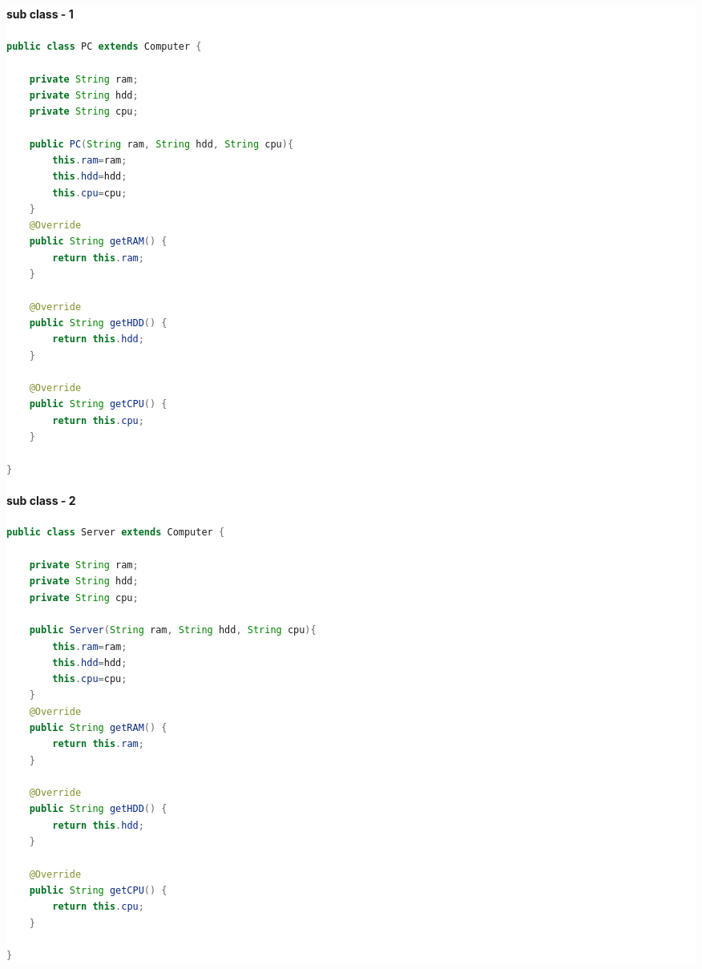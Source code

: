 #### sub class - 1

```java
public class PC extends Computer {
 
    private String ram;
    private String hdd;
    private String cpu;
     
    public PC(String ram, String hdd, String cpu){
        this.ram=ram;
        this.hdd=hdd;
        this.cpu=cpu;
    }
    @Override
    public String getRAM() {
        return this.ram;
    }
 
    @Override
    public String getHDD() {
        return this.hdd;
    }
 
    @Override
    public String getCPU() {
        return this.cpu;
    }
 
}
```

#### sub class - 2

```java
public class Server extends Computer {
 
    private String ram;
    private String hdd;
    private String cpu;
     
    public Server(String ram, String hdd, String cpu){
        this.ram=ram;
        this.hdd=hdd;
        this.cpu=cpu;
    }
    @Override
    public String getRAM() {
        return this.ram;
    }
 
    @Override
    public String getHDD() {
        return this.hdd;
    }
 
    @Override
    public String getCPU() {
        return this.cpu;
    }
 
}
```
